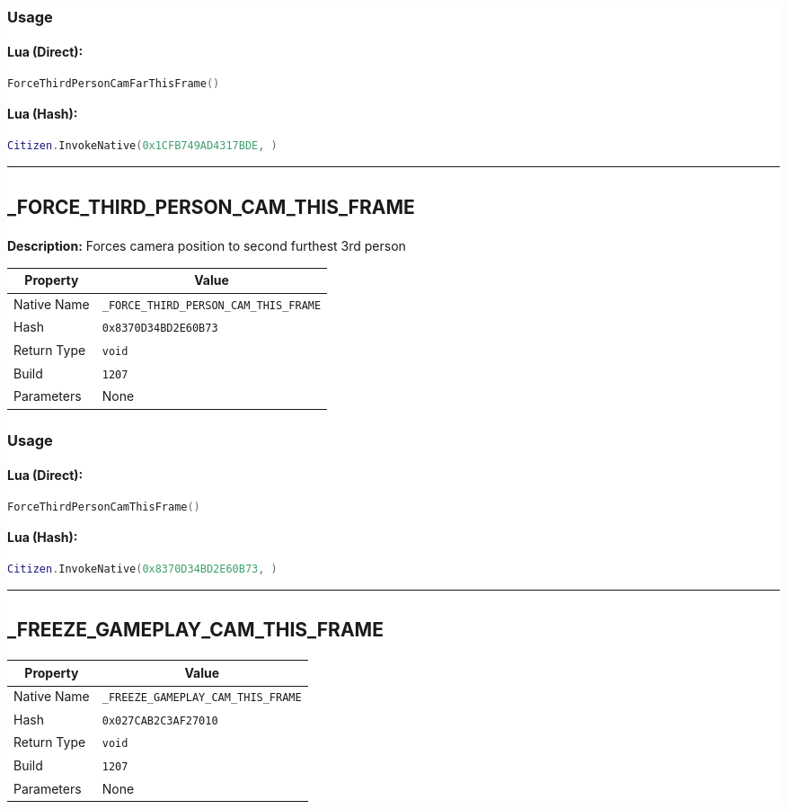 ### Usage

**Lua (Direct):**
```lua
ForceThirdPersonCamFarThisFrame()
```

**Lua (Hash):**
```lua
Citizen.InvokeNative(0x1CFB749AD4317BDE, )
```


---

## _FORCE_THIRD_PERSON_CAM_THIS_FRAME

**Description:** Forces camera position to second furthest 3rd person

| Property | Value |
|----------|-------|
| Native Name | `_FORCE_THIRD_PERSON_CAM_THIS_FRAME` |
| Hash | `0x8370D34BD2E60B73` |
| Return Type | `void` |
| Build | `1207` |
| Parameters | None |

### Usage

**Lua (Direct):**
```lua
ForceThirdPersonCamThisFrame()
```

**Lua (Hash):**
```lua
Citizen.InvokeNative(0x8370D34BD2E60B73, )
```


---

## _FREEZE_GAMEPLAY_CAM_THIS_FRAME

| Property | Value |
|----------|-------|
| Native Name | `_FREEZE_GAMEPLAY_CAM_THIS_FRAME` |
| Hash | `0x027CAB2C3AF27010` |
| Return Type | `void` |
| Build | `1207` |
| Parameters | None |
